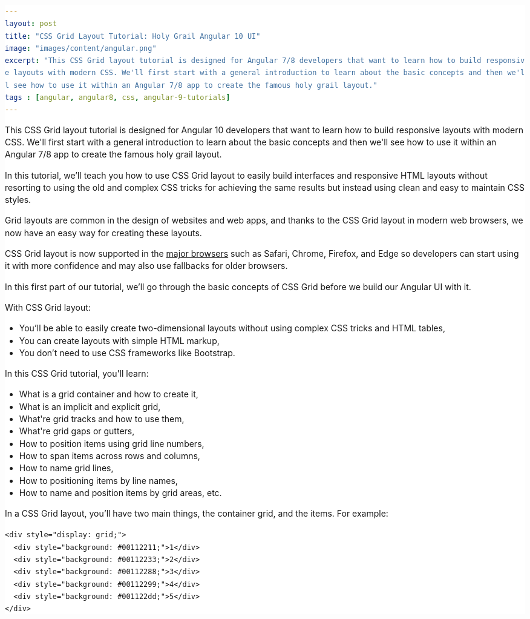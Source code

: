 ```yaml
---
layout: post
title: "CSS Grid Layout Tutorial: Holy Grail Angular 10 UI"
image: "images/content/angular.png"
excerpt: "This CSS Grid layout tutorial is designed for Angular 7/8 developers that want to learn how to build responsive layouts with modern CSS. We'll first start with a general introduction to learn about the basic concepts and then we'll see how to use it within an Angular 7/8 app to create the famous holy grail layout." 
tags : [angular, angular8, css, angular-9-tutorials] 
---
```



This CSS Grid layout tutorial is designed for Angular 10 developers that want to learn how to build responsive layouts with modern CSS. We'll first start with a general introduction to learn about the basic concepts and then we'll see how to use it within an Angular 7/8 app to create the famous holy grail layout. 

In this tutorial, we’ll teach you how to use CSS Grid layout to easily build interfaces and responsive HTML layouts without resorting to using the old and complex CSS tricks for achieving the same results but instead using clean and easy to maintain CSS styles.  

Grid layouts are common in the design of websites and web apps, and thanks to the CSS Grid layout in modern web browsers, we now have an easy way for creating these layouts. 

CSS Grid layout is now supported in the [major browsers](https://caniuse.com/#feat=css-grid) such as Safari, Chrome, Firefox, and Edge so developers can start using it with more confidence and may also use fallbacks for older browsers.

In this first part of our tutorial, we’ll go through the basic concepts of CSS Grid before we build our Angular UI with it.

With CSS Grid layout:


- You’ll be able to easily create two-dimensional layouts without using complex CSS tricks and HTML tables,
- You can create layouts with simple HTML markup,
- You don’t need to use CSS frameworks like Bootstrap.

In this CSS Grid tutorial, you'll learn: 

-  What is a grid container and how to create it,
-  What is an implicit and explicit grid,
-  What're grid tracks and how to use them, 
-  What're grid gaps or gutters,
-  How to position items using grid line numbers,
-  How to span items across rows and columns,
-  How to name grid lines,
-  How to positioning items by line names,
-  How to name and position items by grid areas, etc.

In a CSS Grid layout, you’ll have two main things, the container grid, and the items. For example:


    <div style="display: grid;">
      <div style="background: #00112211;">1</div>
      <div style="background: #00112233;">2</div>
      <div style="background: #00112288;">3</div>
      <div style="background: #00112299;">4</div>
      <div style="background: #001122dd;">5</div>
    </div>

